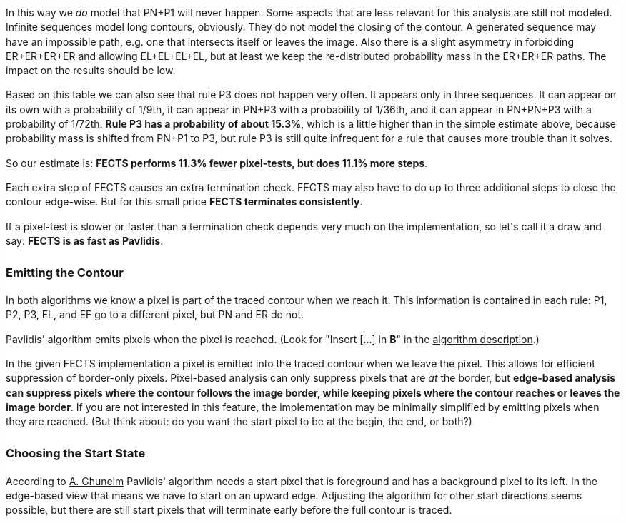 

In this way we *do* model that PN+P1 will never happen.
Some aspects that are less relevant for this analysis are still not modeled.
Infinite sequences model long contours, obviously. They do not model the closing of the contour.
A generated sequence may have an impossible path, e.g. one that intersects itself or leaves the image.
Also there is a slight asymmetry in forbidding ER+ER+ER+ER and allowing EL+EL+EL+EL,
but at least we keep the re-distributed probability mass in the ER+ER+ER paths.
The impact on the results should be low.

Based on this table we can also see that rule P3 does not happen very often.
It appears only in three sequences.
It can appear on its own with a probability of 1/9th, it can appear in PN+P3 with a probability of 1/36th,
and it can appear in PN+PN+P3 with a probability of 1/72th.
**Rule P3 has a probability of about 15.3%**, which is a little higher than in the simple estimate above,
because probability mass is shifted from PN+P1 to P3,
but rule P3 is still quite infrequent for a rule that causes more trouble than it solves.

So our estimate is: **FECTS performs 11.3% fewer pixel-tests, but does 11.1% more steps**.

Each extra step of FECTS causes an extra termination check.
FECTS may also have to do up to three additional steps to close the contour edge-wise.
But for this small price **FECTS terminates consistently**.

If a pixel-test is slower or faster than a termination check depends very much on the implementation,
so let's call it a draw and say: **FECTS is as fast as Pavlidis**.

### Emitting the Contour

In both algorithms we know a pixel is part of the traced contour when we reach it.
This information is contained in each rule: P1, P2, P3, EL, and EF go to a different pixel, but PN and ER do not.

Pavlidis' algorithm emits pixels when the pixel is reached.
(Look for "Insert [...] in **B**" in the
[algorithm description](https://www.imageprocessingplace.com/downloads_V3/root_downloads/tutorials/contour_tracing_Abeer_George_Ghuneim/theomain.html#alg).)

In the given FECTS implementation a pixel is emitted into the traced contour when we leave the pixel.
This allows for efficient suppression of border-only pixels.
Pixel-based analysis can only suppress pixels that are *at* the border, but
**edge-based analysis can suppress pixels where the contour follows the image border, while keeping pixels where the contour reaches or leaves the image border**.
If you are not interested in this feature, the implementation may be minimally simplified by emitting pixels when they are reached.
(But think about: do you want the start pixel to be at the begin, the end, or both?)

### Choosing the Start State

According to
[A. Ghuneim](https://www.imageprocessingplace.com/downloads_V3/root_downloads/tutorials/contour_tracing_Abeer_George_Ghuneim/theomain.html#restrict)
Pavlidis' algorithm needs a start pixel that is foreground and has a background pixel to its left.
In the edge-based view that means we have to start on an upward edge.
Adjusting the algorithm for other start directions seems possible, but there are still start pixels that will terminate early before the full contour is traced. 
